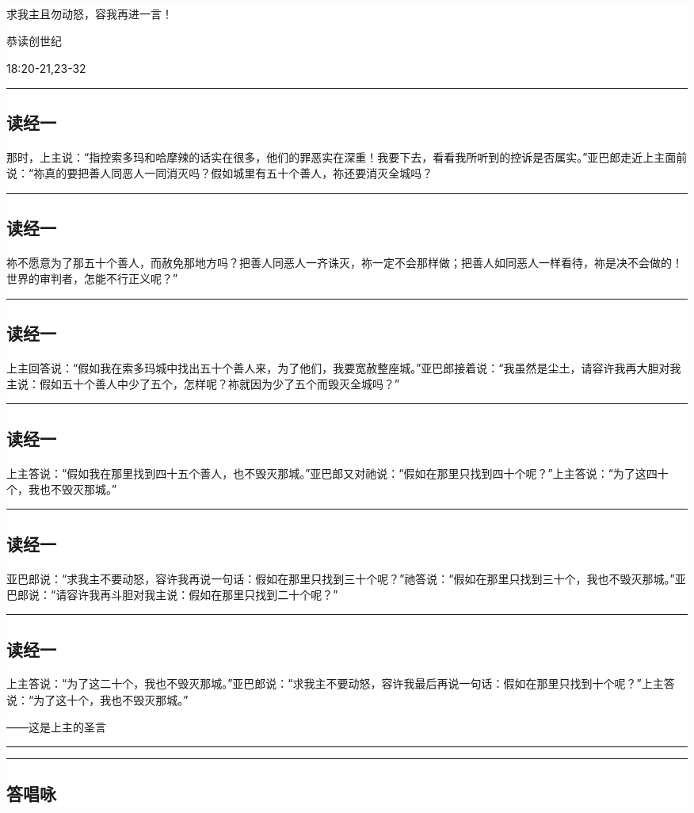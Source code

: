 
求我主且勿动怒，容我再进一言！


恭读创世纪


18:20-21,23-32


---

## 读经一

那时，上主说：“指控索多玛和哈摩辣的话实在很多，他们的罪恶实在深重！我要下去，看看我所听到的控诉是否属实。”亚巴郎走近上主面前说：“祢真的要把善人同恶人一同消灭吗？假如城里有五十个善人，祢还要消灭全城吗？

---

## 读经一

祢不愿意为了那五十个善人，而赦免那地方吗？把善人同恶人一齐诛灭，祢一定不会那样做；把善人如同恶人一样看待，祢是决不会做的！世界的审判者，怎能不行正义呢？”

---

## 读经一

上主回答说：“假如我在索多玛城中找出五十个善人来，为了他们，我要宽赦整座城。”亚巴郎接着说：“我虽然是尘土，请容许我再大胆对我主说：假如五十个善人中少了五个，怎样呢？祢就因为少了五个而毁灭全城吗？”

---

## 读经一

上主答说：“假如我在那里找到四十五个善人，也不毁灭那城。”亚巴郎又对祂说：“假如在那里只找到四十个呢？”上主答说：“为了这四十个，我也不毁灭那城。”

---

## 读经一

亚巴郎说：“求我主不要动怒，容许我再说一句话：假如在那里只找到三十个呢？”祂答说：“假如在那里只找到三十个，我也不毁灭那城。”亚巴郎说：“请容许我再斗胆对我主说：假如在那里只找到二十个呢？”

---

## 读经一

上主答说：“为了这二十个，我也不毁灭那城。”亚巴郎说：“求我主不要动怒，容许我最后再说一句话：假如在那里只找到十个呢？”上主答说：“为了这十个，我也不毁灭那城。”

——这是上主的圣言


---



---

## 答唱咏
